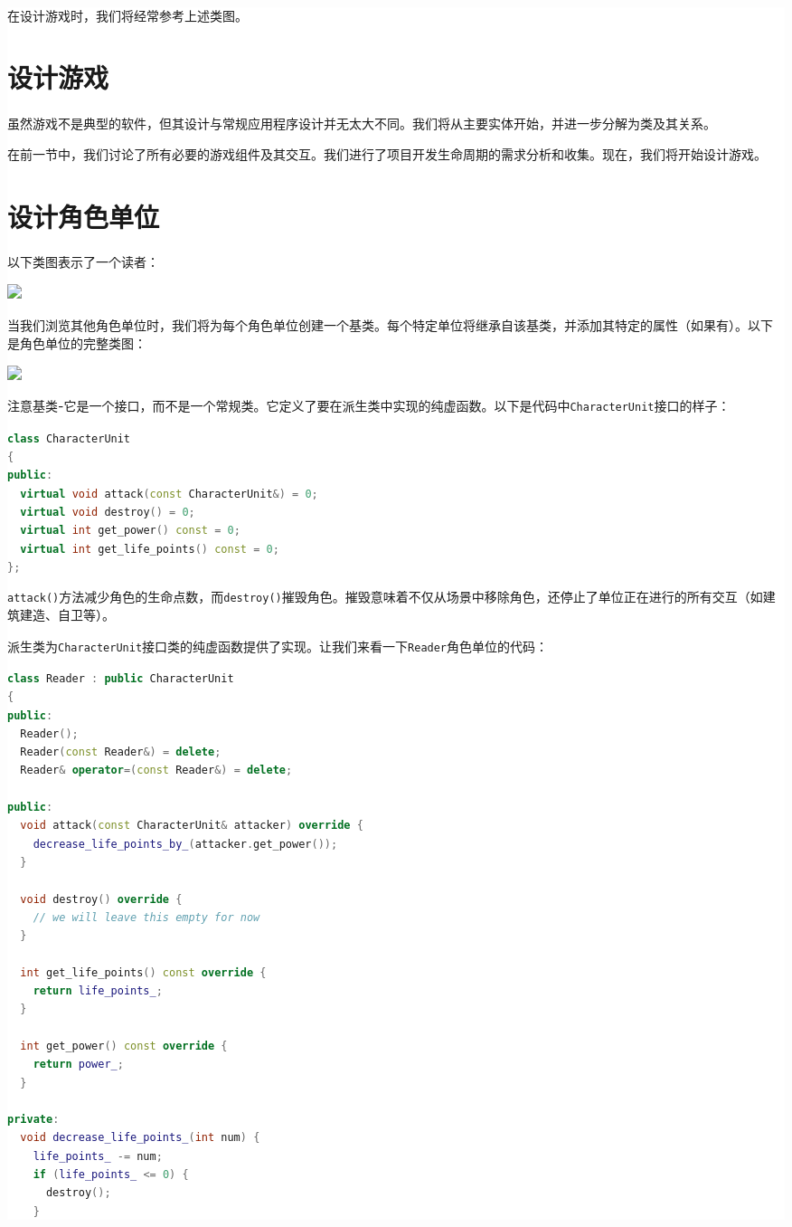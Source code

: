 在设计游戏时，我们将经常参考上述类图。

# 设计游戏

虽然游戏不是典型的软件，但其设计与常规应用程序设计并无太大不同。我们将从主要实体开始，并进一步分解为类及其关系。

在前一节中，我们讨论了所有必要的游戏组件及其交互。我们进行了项目开发生命周期的需求分析和收集。现在，我们将开始设计游戏。

# 设计角色单位

以下类图表示了一个读者：

![](img/b494e5af-c72e-493b-bd01-f51ffc39c83b.png)

当我们浏览其他角色单位时，我们将为每个角色单位创建一个基类。每个特定单位将继承自该基类，并添加其特定的属性（如果有）。以下是角色单位的完整类图：

![](img/98c96e09-c293-4218-a3dc-f4f5e713e7a5.png)

注意基类-它是一个接口，而不是一个常规类。它定义了要在派生类中实现的纯虚函数。以下是代码中`CharacterUnit`接口的样子：

```cpp
class CharacterUnit
{
public:
  virtual void attack(const CharacterUnit&) = 0;
  virtual void destroy() = 0;
  virtual int get_power() const = 0;
  virtual int get_life_points() const = 0;
};
```

`attack()`方法减少角色的生命点数，而`destroy()`摧毁角色。摧毁意味着不仅从场景中移除角色，还停止了单位正在进行的所有交互（如建筑建造、自卫等）。

派生类为`CharacterUnit`接口类的纯虚函数提供了实现。让我们来看一下`Reader`角色单位的代码：

```cpp
class Reader : public CharacterUnit
{
public:
  Reader();
  Reader(const Reader&) = delete;
  Reader& operator=(const Reader&) = delete;

public:
  void attack(const CharacterUnit& attacker) override {
    decrease_life_points_by_(attacker.get_power());
  }

  void destroy() override {
    // we will leave this empty for now
  }

  int get_life_points() const override {
    return life_points_;
  }

  int get_power() const override {
    return power_;
  }

private:
  void decrease_life_points_(int num) {
    life_points_ -= num;
    if (life_points_ <= 0) {
      destroy();
    }
```